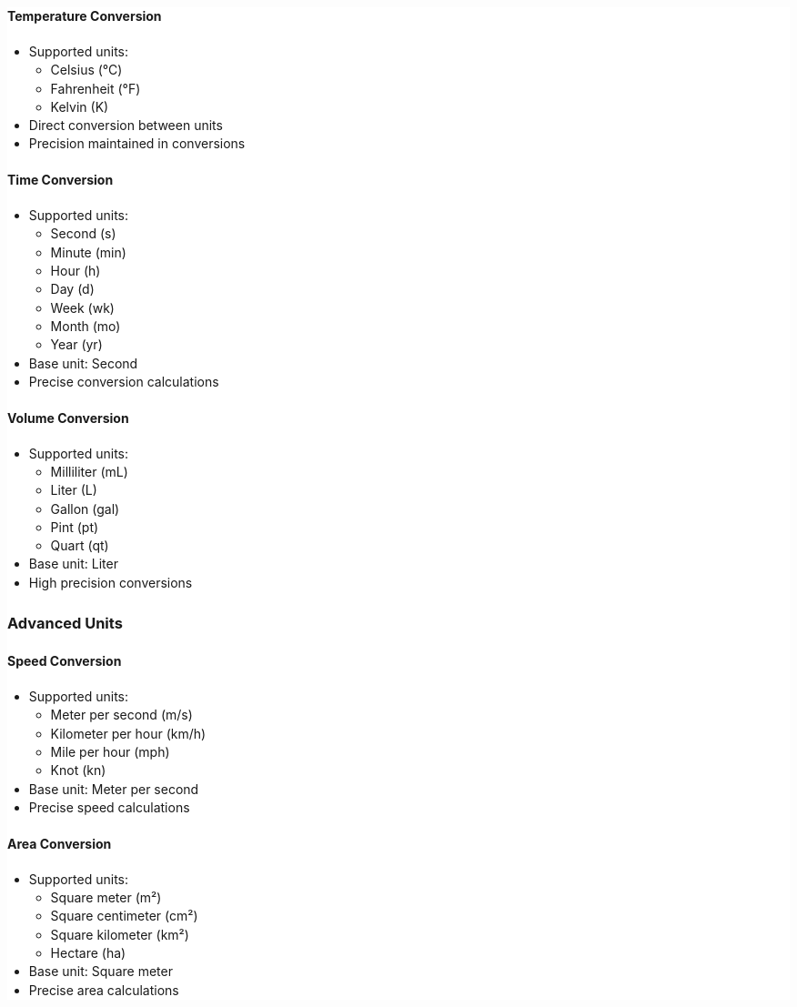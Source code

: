 #### Temperature Conversion

- Supported units:
  - Celsius (°C)
  - Fahrenheit (°F)
  - Kelvin (K)
- Direct conversion between units
- Precision maintained in conversions

#### Time Conversion

- Supported units:
  - Second (s)
  - Minute (min)
  - Hour (h)
  - Day (d)
  - Week (wk)
  - Month (mo)
  - Year (yr)
- Base unit: Second
- Precise conversion calculations

#### Volume Conversion

- Supported units:
  - Milliliter (mL)
  - Liter (L)
  - Gallon (gal)
  - Pint (pt)
  - Quart (qt)
- Base unit: Liter
- High precision conversions

### Advanced Units

#### Speed Conversion

- Supported units:
  - Meter per second (m/s)
  - Kilometer per hour (km/h)
  - Mile per hour (mph)
  - Knot (kn)
- Base unit: Meter per second
- Precise speed calculations

#### Area Conversion

- Supported units:
  - Square meter (m²)
  - Square centimeter (cm²)
  - Square kilometer (km²)
  - Hectare (ha)
- Base unit: Square meter
- Precise area calculations
